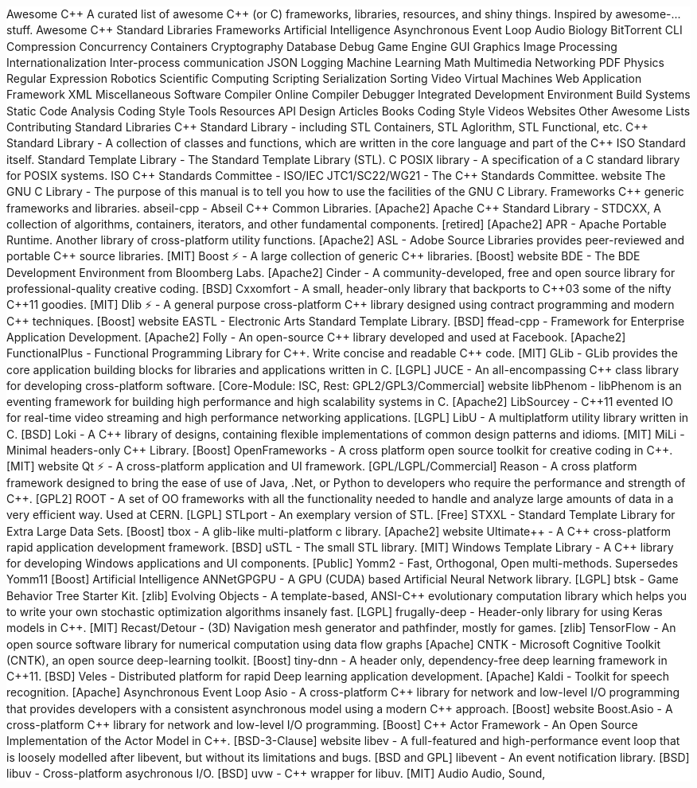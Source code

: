 Awesome C++ A curated list of awesome C++ (or C) frameworks, libraries, resources, and shiny things. Inspired by awesome-... stuff. Awesome C++ Standard Libraries Frameworks Artificial Intelligence Asynchronous Event Loop Audio Biology BitTorrent CLI Compression Concurrency Containers Cryptography Database Debug Game Engine GUI Graphics Image Processing Internationalization Inter-process communication JSON Logging Machine Learning Math Multimedia Networking PDF Physics Regular Expression Robotics Scientific Computing Scripting Serialization Sorting Video Virtual Machines Web Application Framework XML Miscellaneous Software Compiler Online Compiler Debugger Integrated Development Environment Build Systems Static Code Analysis Coding Style Tools Resources API Design Articles Books Coding Style Videos Websites Other Awesome Lists Contributing Standard Libraries C++ Standard Library - including STL Containers, STL Aglorithm, STL Functional, etc. C++ Standard Library - A collection of classes and functions, which are written in the core language and part of the C++ ISO Standard itself. Standard Template Library - The Standard Template Library (STL). C POSIX library - A specification of a C standard library for POSIX systems. ISO C++ Standards Committee - ISO/IEC JTC1/SC22/WG21 - The C++ Standards Committee. website The GNU C Library - The purpose of this manual is to tell you how to use the facilities of the GNU C Library. Frameworks C++ generic frameworks and libraries. abseil-cpp - Abseil C++ Common Libraries. [Apache2] Apache C++ Standard Library - STDCXX, A collection of algorithms, containers, iterators, and other fundamental components. [retired] [Apache2] APR - Apache Portable Runtime. Another library of cross-platform utility functions. [Apache2] ASL - Adobe Source Libraries provides peer-reviewed and portable C++ source libraries. [MIT] Boost :zap: - A large collection of generic C++ libraries. [Boost] website BDE - The BDE Development Environment from Bloomberg Labs. [Apache2] Cinder - A community-developed, free and open source library for professional-quality creative coding. [BSD] Cxxomfort - A small, header-only library that backports to C++03 some of the nifty C++11 goodies. [MIT] Dlib :zap: - A general purpose cross-platform C++ library designed using contract programming and modern C++ techniques. [Boost] website EASTL - Electronic Arts Standard Template Library. [BSD] ffead-cpp - Framework for Enterprise Application Development. [Apache2] Folly - An open-source C++ library developed and used at Facebook. [Apache2] FunctionalPlus - Functional Programming Library for C++. Write concise and readable C++ code. [MIT] GLib - GLib provides the core application building blocks for libraries and applications written in C. [LGPL] JUCE - An all-encompassing C++ class library for developing cross-platform software. [Core-Module: ISC, Rest: GPL2/GPL3/Commercial] website libPhenom - libPhenom is an eventing framework for building high performance and high scalability systems in C. [Apache2] LibSourcey - C++11 evented IO for real-time video streaming and high performance networking applications. [LGPL] LibU - A multiplatform utility library written in C. [BSD] Loki - A C++ library of designs, containing flexible implementations of common design patterns and idioms. [MIT] MiLi - Minimal headers-only C++ Library. [Boost] OpenFrameworks - A cross platform open source toolkit for creative coding in C++. [MIT] website Qt :zap: - A cross-platform application and UI framework. [GPL/LGPL/Commercial] Reason - A cross platform framework designed to bring the ease of use of Java, .Net, or Python to developers who require the performance and strength of C++. [GPL2] ROOT - A set of OO frameworks with all the functionality needed to handle and analyze large amounts of data in a very efficient way. Used at CERN. [LGPL] STLport - An exemplary version of STL. [Free] STXXL - Standard Template Library for Extra Large Data Sets. [Boost] tbox - A glib-like multi-platform c library. [Apache2] website Ultimate++ - A C++ cross-platform rapid application development framework. [BSD] uSTL - The small STL library. [MIT] Windows Template Library - A C++ library for developing Windows applications and UI components. [Public] Yomm2 - Fast, Orthogonal, Open multi-methods. Supersedes Yomm11 [Boost] Artificial Intelligence ANNetGPGPU - A GPU (CUDA) based Artificial Neural Network library. [LGPL] btsk - Game Behavior Tree Starter Kit. [zlib] Evolving Objects - A template-based, ANSI-C++ evolutionary computation library which helps you to write your own stochastic optimization algorithms insanely fast. [LGPL] frugally-deep - Header-only library for using Keras models in C++. [MIT] Recast/Detour - (3D) Navigation mesh generator and pathfinder, mostly for games. [zlib] TensorFlow - An open source software library for numerical computation using data flow graphs [Apache] CNTK - Microsoft Cognitive Toolkit (CNTK), an open source deep-learning toolkit. [Boost] tiny-dnn - A header only, dependency-free deep learning framework in C++11. [BSD] Veles - Distributed platform for rapid Deep learning application development. [Apache] Kaldi - Toolkit for speech recognition. [Apache] Asynchronous Event Loop Asio - A cross-platform C++ library for network and low-level I/O programming that provides developers with a consistent asynchronous model using a modern C++ approach. [Boost] website Boost.Asio - A cross-platform C++ library for network and low-level I/O programming. [Boost] C++ Actor Framework - An Open Source Implementation of the Actor Model in C++. [BSD-3-Clause] website libev - A full-featured and high-performance event loop that is loosely modelled after libevent, but without its limitations and bugs. [BSD and GPL] libevent - An event notification library. [BSD] libuv - Cross-platform asychronous I/O. [BSD] uvw - C++ wrapper for libuv. [MIT] Audio Audio, Sound,